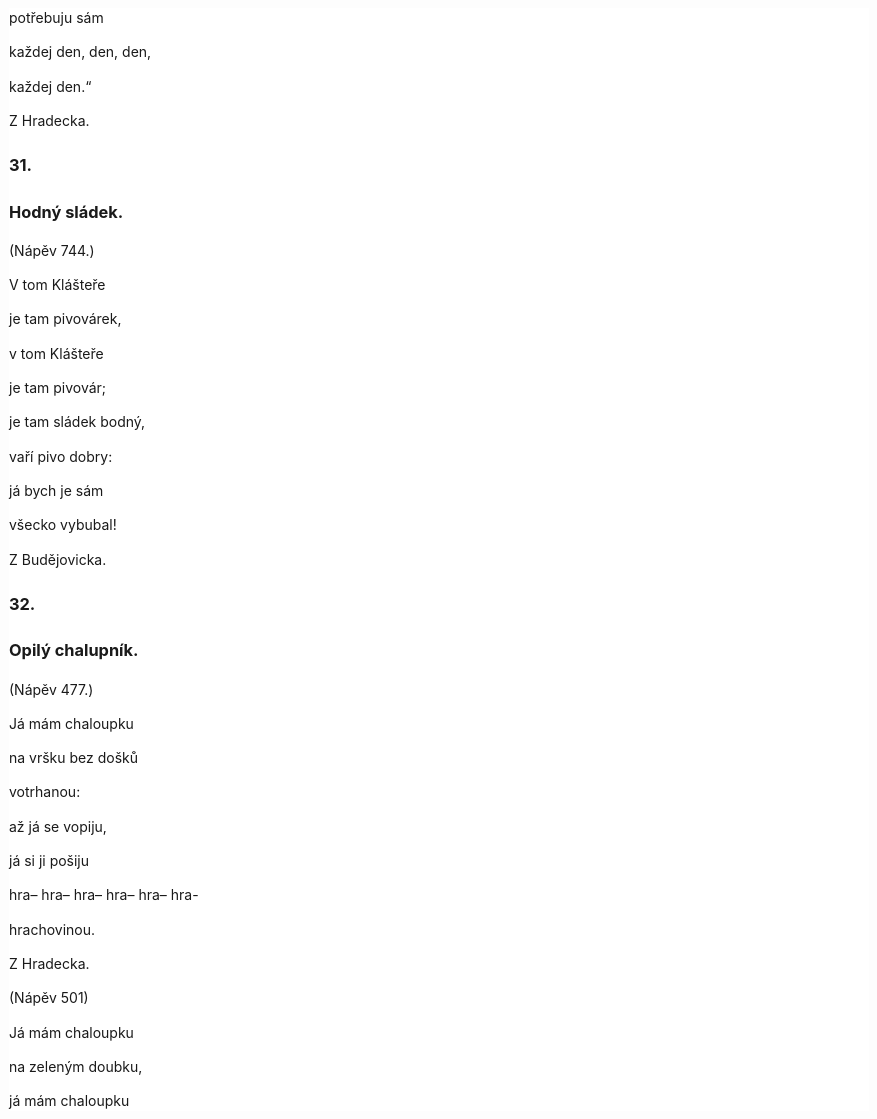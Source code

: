 potřebuju sám

každej den, den, den,

každej den.“

Z Hradecka.

### 31.

### Hodný sládek.

(Nápěv 744.)

V tom Klášteře

je tam pivovárek,

v tom Klášteře

je tam pivovár;

je tam sládek bodný,

vaří pivo dobry:

já bych je sám

všecko vybubal!

Z Budějovicka.

### 32.

### Opilý chalupník.

(Nápěv 477.)

Já mám chaloupku

na vršku bez došků

votrhanou:

až já se vopiju,

já si ji pošiju

hra– hra– hra– hra– hra– hra-

hrachovinou.

Z Hradecka.

(Nápěv 501)

Já mám chaloupku

na zeleným doubku,

já mám chaloupku
